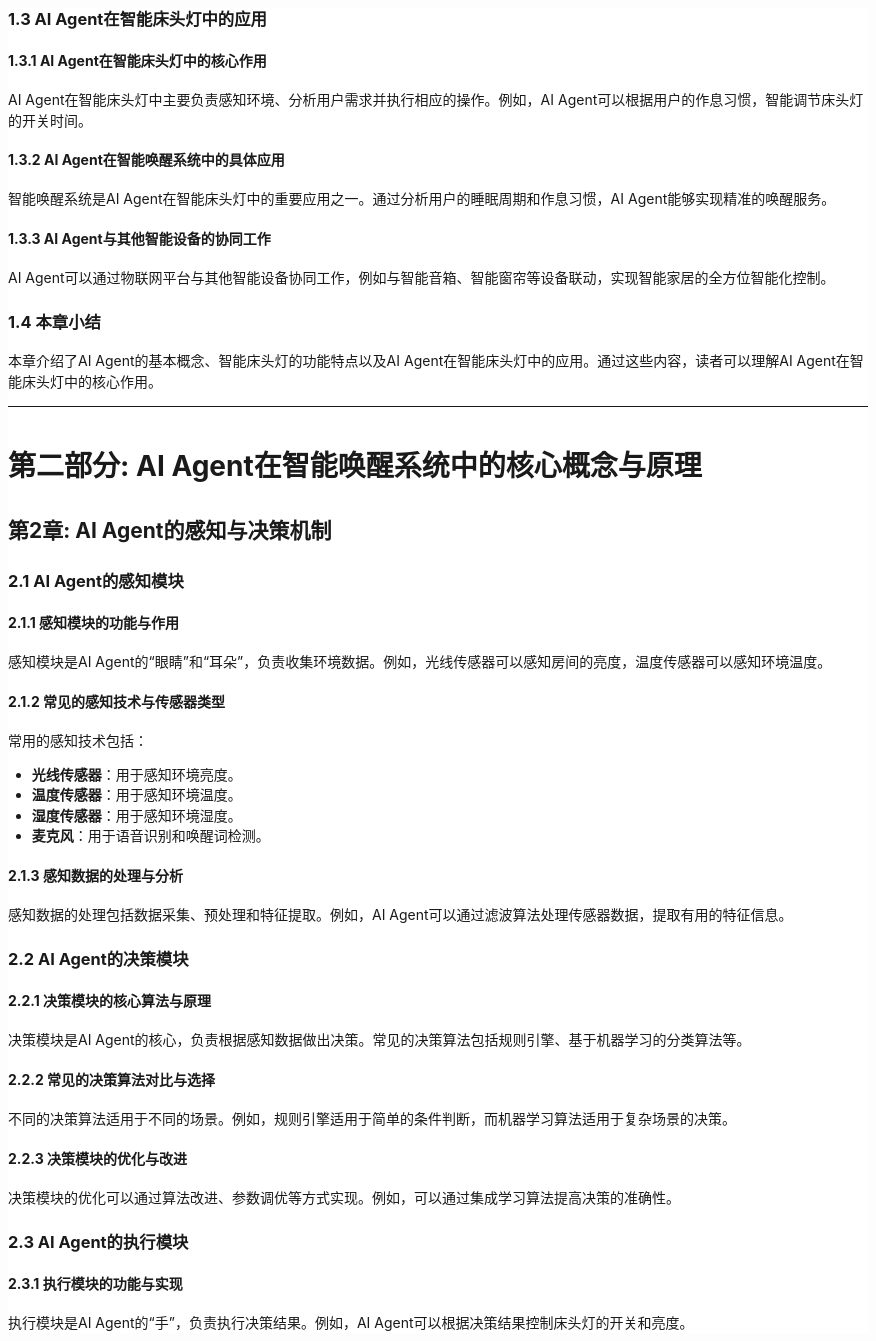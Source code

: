 ### 1.3 AI Agent在智能床头灯中的应用
#### 1.3.1 AI Agent在智能床头灯中的核心作用
AI Agent在智能床头灯中主要负责感知环境、分析用户需求并执行相应的操作。例如，AI Agent可以根据用户的作息习惯，智能调节床头灯的开关时间。

#### 1.3.2 AI Agent在智能唤醒系统中的具体应用
智能唤醒系统是AI Agent在智能床头灯中的重要应用之一。通过分析用户的睡眠周期和作息习惯，AI Agent能够实现精准的唤醒服务。

#### 1.3.3 AI Agent与其他智能设备的协同工作
AI Agent可以通过物联网平台与其他智能设备协同工作，例如与智能音箱、智能窗帘等设备联动，实现智能家居的全方位智能化控制。

### 1.4 本章小结
本章介绍了AI Agent的基本概念、智能床头灯的功能特点以及AI Agent在智能床头灯中的应用。通过这些内容，读者可以理解AI Agent在智能床头灯中的核心作用。

---

# 第二部分: AI Agent在智能唤醒系统中的核心概念与原理

## 第2章: AI Agent的感知与决策机制

### 2.1 AI Agent的感知模块
#### 2.1.1 感知模块的功能与作用
感知模块是AI Agent的“眼睛”和“耳朵”，负责收集环境数据。例如，光线传感器可以感知房间的亮度，温度传感器可以感知环境温度。

#### 2.1.2 常见的感知技术与传感器类型
常用的感知技术包括：  
- **光线传感器**：用于感知环境亮度。  
- **温度传感器**：用于感知环境温度。  
- **湿度传感器**：用于感知环境湿度。  
- **麦克风**：用于语音识别和唤醒词检测。

#### 2.1.3 感知数据的处理与分析
感知数据的处理包括数据采集、预处理和特征提取。例如，AI Agent可以通过滤波算法处理传感器数据，提取有用的特征信息。

### 2.2 AI Agent的决策模块
#### 2.2.1 决策模块的核心算法与原理
决策模块是AI Agent的核心，负责根据感知数据做出决策。常见的决策算法包括规则引擎、基于机器学习的分类算法等。

#### 2.2.2 常见的决策算法对比与选择
不同的决策算法适用于不同的场景。例如，规则引擎适用于简单的条件判断，而机器学习算法适用于复杂场景的决策。

#### 2.2.3 决策模块的优化与改进
决策模块的优化可以通过算法改进、参数调优等方式实现。例如，可以通过集成学习算法提高决策的准确性。

### 2.3 AI Agent的执行模块
#### 2.3.1 执行模块的功能与实现
执行模块是AI Agent的“手”，负责执行决策结果。例如，AI Agent可以根据决策结果控制床头灯的开关和亮度。
